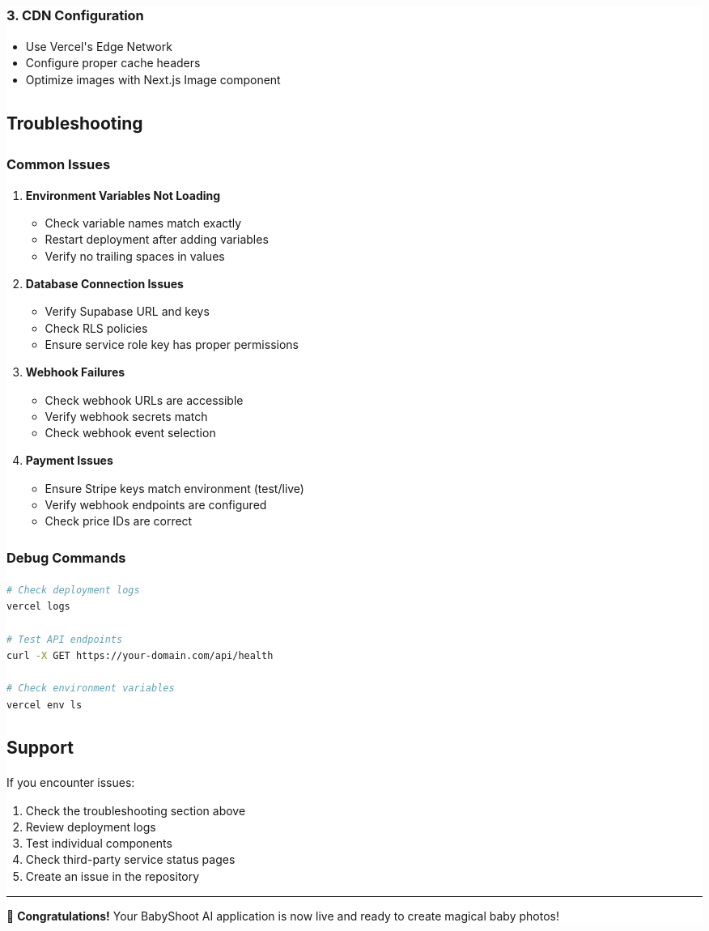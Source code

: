 ### 3. CDN Configuration

- Use Vercel's Edge Network
- Configure proper cache headers
- Optimize images with Next.js Image component

## Troubleshooting

### Common Issues

1. **Environment Variables Not Loading**
   - Check variable names match exactly
   - Restart deployment after adding variables
   - Verify no trailing spaces in values

2. **Database Connection Issues**
   - Verify Supabase URL and keys
   - Check RLS policies
   - Ensure service role key has proper permissions

3. **Webhook Failures**
   - Check webhook URLs are accessible
   - Verify webhook secrets match
   - Check webhook event selection

4. **Payment Issues**
   - Ensure Stripe keys match environment (test/live)
   - Verify webhook endpoints are configured
   - Check price IDs are correct

### Debug Commands

```bash
# Check deployment logs
vercel logs

# Test API endpoints
curl -X GET https://your-domain.com/api/health

# Check environment variables
vercel env ls
```

## Support

If you encounter issues:

1. Check the troubleshooting section above
2. Review deployment logs
3. Test individual components
4. Check third-party service status pages
5. Create an issue in the repository

---

🎉 **Congratulations!** Your BabyShoot AI application is now live and ready to create magical baby photos!

